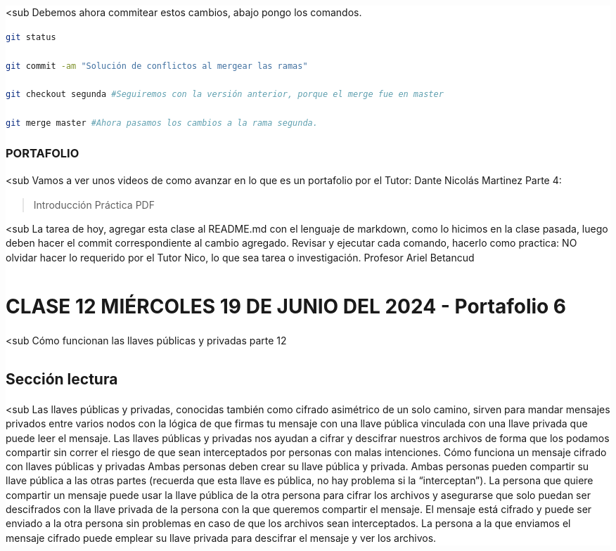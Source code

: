 <sub
Debemos ahora commitear estos cambios, abajo pongo los comandos.</sub>

```sh
git status

git commit -am "Solución de conflictos al mergear las ramas"

git checkout segunda #Seguiremos con la versión anterior, porque el merge fue en master

git merge master #Ahora pasamos los cambios a la rama segunda.
```

### PORTAFOLIO
<sub
Vamos a ver unos videos de como avanzar en lo que es un portafolio por el Tutor:
Dante Nicolás Martinez
Parte 4:
</sub>

> Introducción
> Práctica
> PDF

<sub
La tarea de hoy, agregar esta clase al README.md con el lenguaje de markdown, como lo hicimos en la clase pasada, luego deben hacer el commit correspondiente al cambio agregado.
Revisar y ejecutar cada comando, hacerlo como practica: NO olvidar hacer lo requerido por el Tutor Nico, lo que sea tarea o investigación.
Profesor Ariel Betancud</sub>


# CLASE 12 MIÉRCOLES 19 DE JUNIO DEL 2024 - Portafolio 6

<sub 
Cómo funcionan las llaves públicas y privadas parte 12</sub>

## Sección lectura

<sub
Las llaves públicas y privadas, conocidas también como cifrado asimétrico de un solo camino, sirven para mandar mensajes privados entre varios nodos con la lógica de que firmas tu mensaje con una llave pública vinculada con una llave privada que puede leer el mensaje.
Las llaves públicas y privadas nos ayudan a cifrar y descifrar nuestros archivos de forma que los podamos compartir sin correr el riesgo de que sean interceptados por personas con malas intenciones.
Cómo funciona un mensaje cifrado con llaves públicas y privadas Ambas personas deben crear su llave pública y privada.
Ambas personas pueden compartir su llave pública a las otras partes (recuerda que esta llave es pública, no hay problema si la “interceptan”).
La persona que quiere compartir un mensaje puede usar la llave pública de la otra persona para cifrar los archivos y asegurarse que solo puedan ser descifrados con la llave privada de la persona con la que queremos compartir el mensaje.
El mensaje está cifrado y puede ser enviado a la otra persona sin problemas en caso de que los archivos sean interceptados.
La persona a la que enviamos el mensaje cifrado puede emplear su llave privada para descifrar el mensaje y ver los archivos. </sub>
